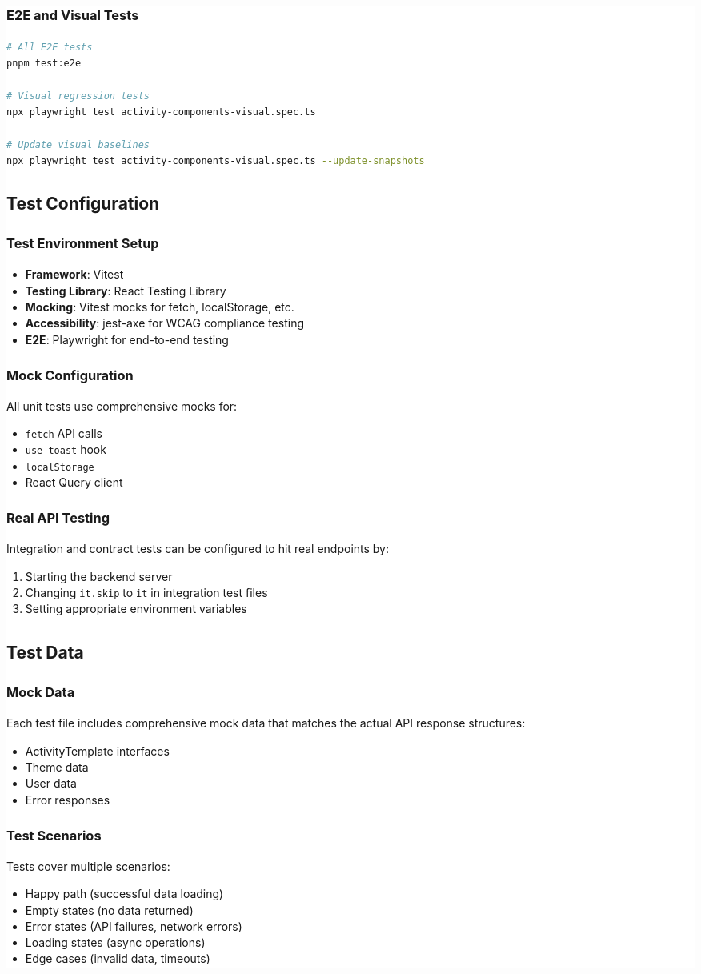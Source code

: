 ### E2E and Visual Tests
```bash
# All E2E tests
pnpm test:e2e

# Visual regression tests
npx playwright test activity-components-visual.spec.ts

# Update visual baselines
npx playwright test activity-components-visual.spec.ts --update-snapshots
```

## Test Configuration

### Test Environment Setup
- **Framework**: Vitest
- **Testing Library**: React Testing Library
- **Mocking**: Vitest mocks for fetch, localStorage, etc.
- **Accessibility**: jest-axe for WCAG compliance testing
- **E2E**: Playwright for end-to-end testing

### Mock Configuration
All unit tests use comprehensive mocks for:
- `fetch` API calls
- `use-toast` hook
- `localStorage`
- React Query client

### Real API Testing
Integration and contract tests can be configured to hit real endpoints by:
1. Starting the backend server
2. Changing `it.skip` to `it` in integration test files
3. Setting appropriate environment variables

## Test Data

### Mock Data
Each test file includes comprehensive mock data that matches the actual API response structures:
- ActivityTemplate interfaces
- Theme data
- User data
- Error responses

### Test Scenarios
Tests cover multiple scenarios:
- Happy path (successful data loading)
- Empty states (no data returned)
- Error states (API failures, network errors)
- Loading states (async operations)
- Edge cases (invalid data, timeouts)
